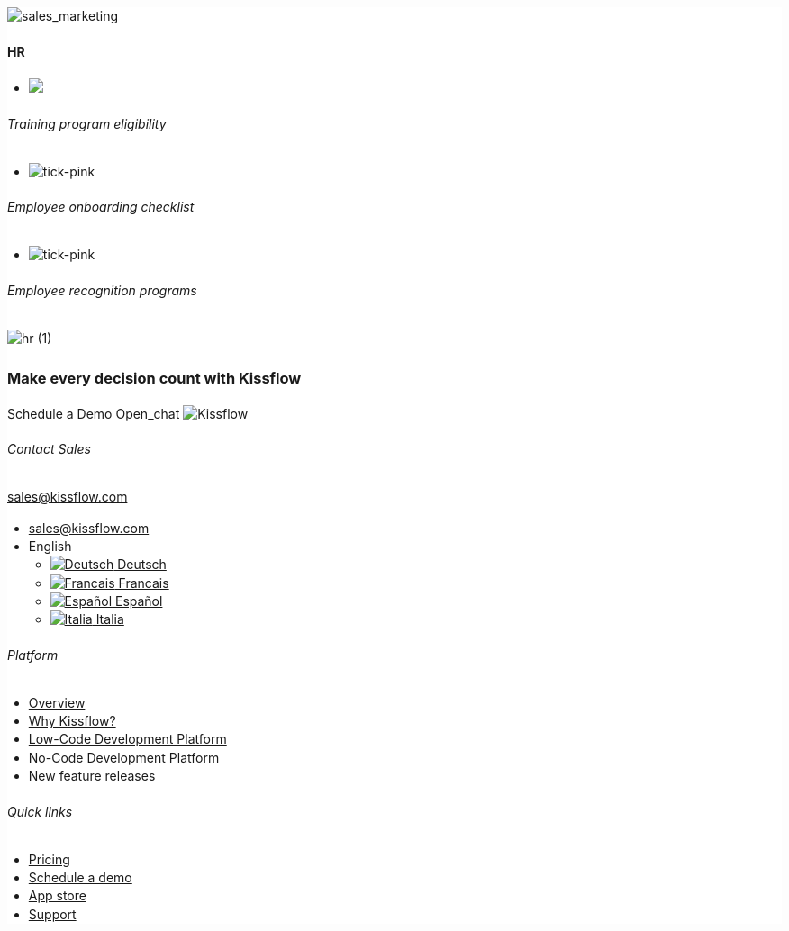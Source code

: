 
![sales_marketing](https://kissflow.com/hs-fs/hubfs/sales_marketing.webp?width=1178&height=808&name=sales_marketing.webp)
#### HR
  * ![](https://23517574.fs1.hubspotusercontent-na1.net/hubfs/23517574/Imported%20images/tick-pink.svg)
######  Training program eligibility
  * ![tick-pink](https://23517574.fs1.hubspotusercontent-na1.net/hubfs/23517574/Imported%20images/tick-pink.svg)
######  Employee onboarding checklist
  * ![tick-pink](https://23517574.fs1.hubspotusercontent-na1.net/hubfs/23517574/Imported%20images/tick-pink.svg)
######  Employee recognition programs


![hr \(1\)](https://kissflow.com/hs-fs/hubfs/hr%20\(1\).webp?width=1178&height=808&name=hr%20\(1\).webp)
### Make every decision count with Kissflow
[Schedule a Demo](https://kissflow.com/platform/decision-table/<https:/kissflow.com/book-a-demo/>)
Open_chat 
[ ![Kissflow](https://kissflow.com/hubfs/kissflow_logo_web.svg) ](https://kissflow.com/platform/decision-table/<https:/kissflow.com/>)
###### Contact Sales
sales@kissflow.com
  * sales@kissflow.com
  * English 
    * [ ![Deutsch](https://kissflow.com/hs-fs/hubfs/Germany-1.webp?width=24&height=18&name=Germany.webp) Deutsch ](https://kissflow.com/platform/decision-table/<https:/kissflow.com/de/>)
    * [ ![Francais](https://kissflow.com/hs-fs/hubfs/France-1.webp?width=24&height=18&name=Germany.webp) Francais ](https://kissflow.com/platform/decision-table/<https:/kissflow.com/fr/>)
    * [ ![Español](https://kissflow.com/hs-fs/hubfs/Spain-1.webp?width=24&height=18&name=Germany.webp) Español ](https://kissflow.com/platform/decision-table/<https:/kissflow.com/es/>)
    * [ ![Italia](https://kissflow.com/hs-fs/hubfs/italy.webp?width=24&height=18&name=Germany.webp) Italia ](https://kissflow.com/platform/decision-table/<https:/kissflow.com/it/>)


###### Platform 
  * [Overview](https://kissflow.com/platform/decision-table/<https:/kissflow.com/platform/>)
  * [Why Kissflow?](https://kissflow.com/platform/decision-table/<https:/kissflow.com/why-kissflow/>)
  * [Low-Code Development Platform](https://kissflow.com/platform/decision-table/<https:/kissflow.com/low-code>)
  * [No-Code Development Platform](https://kissflow.com/platform/decision-table/<https:/kissflow.com/no-code>)
  * [New feature releases](https://kissflow.com/platform/decision-table/<https:/kissflow.com/whats-new>)


###### Quick links 
  * [Pricing](https://kissflow.com/platform/decision-table/<https:/kissflow.com/pricing/>)
  * [Schedule a demo](https://kissflow.com/platform/decision-table/<https:/kissflow.com/book-a-demo/>)
  * [App store](https://kissflow.com/platform/decision-table/<https:/kissflow.com/appstore>)
  * [Support](https://kissflow.com/platform/decision-table/<https:/kissflow.com/support/>)

